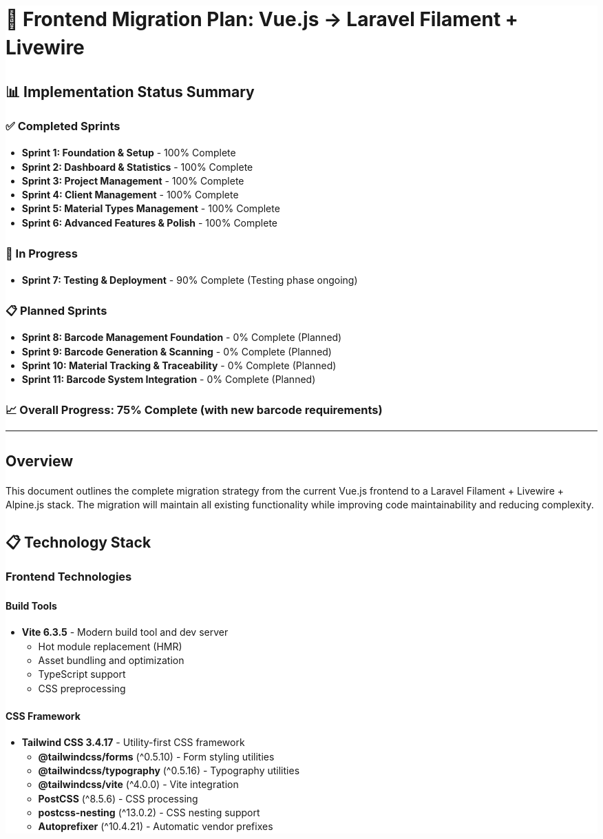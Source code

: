 # 🚀 Frontend Migration Plan: Vue.js → Laravel Filament + Livewire

## 📊 Implementation Status Summary

### ✅ Completed Sprints
- **Sprint 1: Foundation & Setup** - 100% Complete
- **Sprint 2: Dashboard & Statistics** - 100% Complete  
- **Sprint 3: Project Management** - 100% Complete
- **Sprint 4: Client Management** - 100% Complete
- **Sprint 5: Material Types Management** - 100% Complete
- **Sprint 6: Advanced Features & Polish** - 100% Complete

### 🔄 In Progress
- **Sprint 7: Testing & Deployment** - 90% Complete (Testing phase ongoing)

### 📋 Planned Sprints
- **Sprint 8: Barcode Management Foundation** - 0% Complete (Planned)
- **Sprint 9: Barcode Generation & Scanning** - 0% Complete (Planned)
- **Sprint 10: Material Tracking & Traceability** - 0% Complete (Planned)
- **Sprint 11: Barcode System Integration** - 0% Complete (Planned)

### 📈 Overall Progress: 75% Complete (with new barcode requirements)

---

## Overview

This document outlines the complete migration strategy from the current Vue.js frontend to a Laravel Filament + Livewire + Alpine.js stack. The migration will maintain all existing functionality while improving code maintainability and reducing complexity.

## 📋 Technology Stack

### Frontend Technologies

#### Build Tools
- **Vite 6.3.5** - Modern build tool and dev server
  - Hot module replacement (HMR)
  - Asset bundling and optimization
  - TypeScript support
  - CSS preprocessing

#### CSS Framework
- **Tailwind CSS 3.4.17** - Utility-first CSS framework
  - **@tailwindcss/forms** (^0.5.10) - Form styling utilities
  - **@tailwindcss/typography** (^0.5.16) - Typography utilities
  - **@tailwindcss/vite** (^4.0.0) - Vite integration
  - **PostCSS** (^8.5.6) - CSS processing
  - **postcss-nesting** (^13.0.2) - CSS nesting support
  - **Autoprefixer** (^10.4.21) - Automatic vendor prefixes
